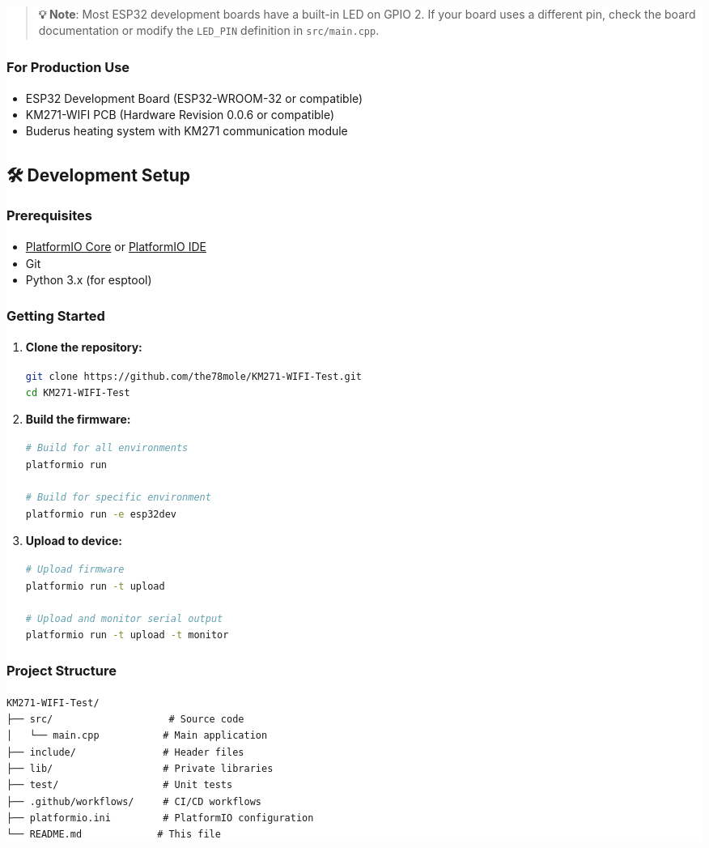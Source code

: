 > **💡 Note**: Most ESP32 development boards have a built-in LED on GPIO 2. If your board uses a different pin, check the board documentation or modify the `LED_PIN` definition in `src/main.cpp`.

### For Production Use
- ESP32 Development Board (ESP32-WROOM-32 or compatible)
- KM271-WIFI PCB (Hardware Revision 0.0.6 or compatible)
- Buderus heating system with KM271 communication module

## 🛠️ Development Setup

### Prerequisites

- [PlatformIO Core](https://platformio.org/install/cli) or [PlatformIO IDE](https://platformio.org/platformio-ide)
- Git
- Python 3.x (for esptool)

### Getting Started

1. **Clone the repository:**
   ```bash
   git clone https://github.com/the78mole/KM271-WIFI-Test.git
   cd KM271-WIFI-Test
   ```

2. **Build the firmware:**
   ```bash
   # Build for all environments
   platformio run
   
   # Build for specific environment
   platformio run -e esp32dev
   ```

3. **Upload to device:**
   ```bash
   # Upload firmware
   platformio run -t upload
   
   # Upload and monitor serial output
   platformio run -t upload -t monitor
   ```

### Project Structure

```
KM271-WIFI-Test/
├── src/                    # Source code
│   └── main.cpp           # Main application
├── include/               # Header files
├── lib/                   # Private libraries
├── test/                  # Unit tests
├── .github/workflows/     # CI/CD workflows
├── platformio.ini         # PlatformIO configuration
└── README.md             # This file
```
